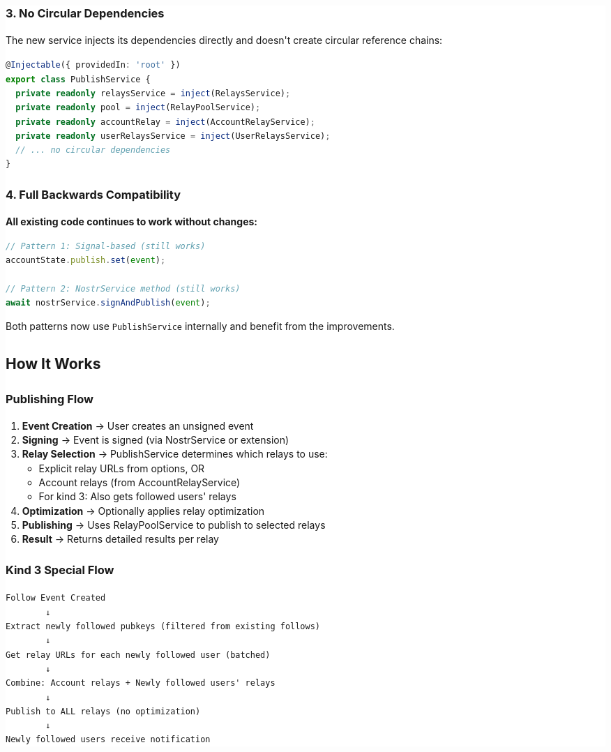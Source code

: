 ### 3. No Circular Dependencies

The new service injects its dependencies directly and doesn't create circular reference chains:

```typescript
@Injectable({ providedIn: 'root' })
export class PublishService {
  private readonly relaysService = inject(RelaysService);
  private readonly pool = inject(RelayPoolService);
  private readonly accountRelay = inject(AccountRelayService);
  private readonly userRelaysService = inject(UserRelaysService);
  // ... no circular dependencies
}
```

### 4. Full Backwards Compatibility

**All existing code continues to work without changes:**

```typescript
// Pattern 1: Signal-based (still works)
accountState.publish.set(event);

// Pattern 2: NostrService method (still works)
await nostrService.signAndPublish(event);
```

Both patterns now use `PublishService` internally and benefit from the improvements.

## How It Works

### Publishing Flow

1. **Event Creation** → User creates an unsigned event
2. **Signing** → Event is signed (via NostrService or extension)
3. **Relay Selection** → PublishService determines which relays to use:
   - Explicit relay URLs from options, OR
   - Account relays (from AccountRelayService)
   - For kind 3: Also gets followed users' relays
4. **Optimization** → Optionally applies relay optimization
5. **Publishing** → Uses RelayPoolService to publish to selected relays
6. **Result** → Returns detailed results per relay

### Kind 3 Special Flow

```
Follow Event Created
        ↓
Extract newly followed pubkeys (filtered from existing follows)
        ↓
Get relay URLs for each newly followed user (batched)
        ↓
Combine: Account relays + Newly followed users' relays
        ↓
Publish to ALL relays (no optimization)
        ↓
Newly followed users receive notification
```
